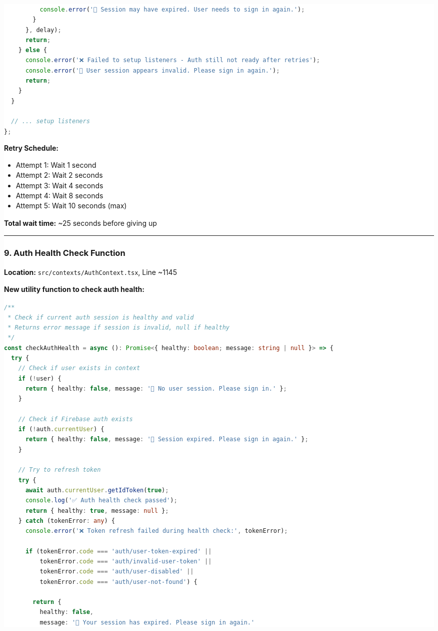 ```typescript
          console.error('🔐 Session may have expired. User needs to sign in again.');
        }
      }, delay);
      return;
    } else {
      console.error('❌ Failed to setup listeners - Auth still not ready after retries');
      console.error('🔐 User session appears invalid. Please sign in again.');
      return;
    }
  }
  
  // ... setup listeners
};
```

**Retry Schedule:**
- Attempt 1: Wait 1 second
- Attempt 2: Wait 2 seconds
- Attempt 3: Wait 4 seconds
- Attempt 4: Wait 8 seconds
- Attempt 5: Wait 10 seconds (max)

**Total wait time:** ~25 seconds before giving up

---

### 9. Auth Health Check Function

**Location:** `src/contexts/AuthContext.tsx`, Line ~1145

**New utility function to check auth health:**

```typescript
/**
 * Check if current auth session is healthy and valid
 * Returns error message if session is invalid, null if healthy
 */
const checkAuthHealth = async (): Promise<{ healthy: boolean; message: string | null }> => {
  try {
    // Check if user exists in context
    if (!user) {
      return { healthy: false, message: '🔐 No user session. Please sign in.' };
    }
    
    // Check if Firebase auth exists
    if (!auth.currentUser) {
      return { healthy: false, message: '🔐 Session expired. Please sign in again.' };
    }
    
    // Try to refresh token
    try {
      await auth.currentUser.getIdToken(true);
      console.log('✅ Auth health check passed');
      return { healthy: true, message: null };
    } catch (tokenError: any) {
      console.error('❌ Token refresh failed during health check:', tokenError);
      
      if (tokenError.code === 'auth/user-token-expired' || 
          tokenError.code === 'auth/invalid-user-token' ||
          tokenError.code === 'auth/user-disabled' ||
          tokenError.code === 'auth/user-not-found') {
        
        return { 
          healthy: false, 
          message: '🔐 Your session has expired. Please sign in again.' 
```